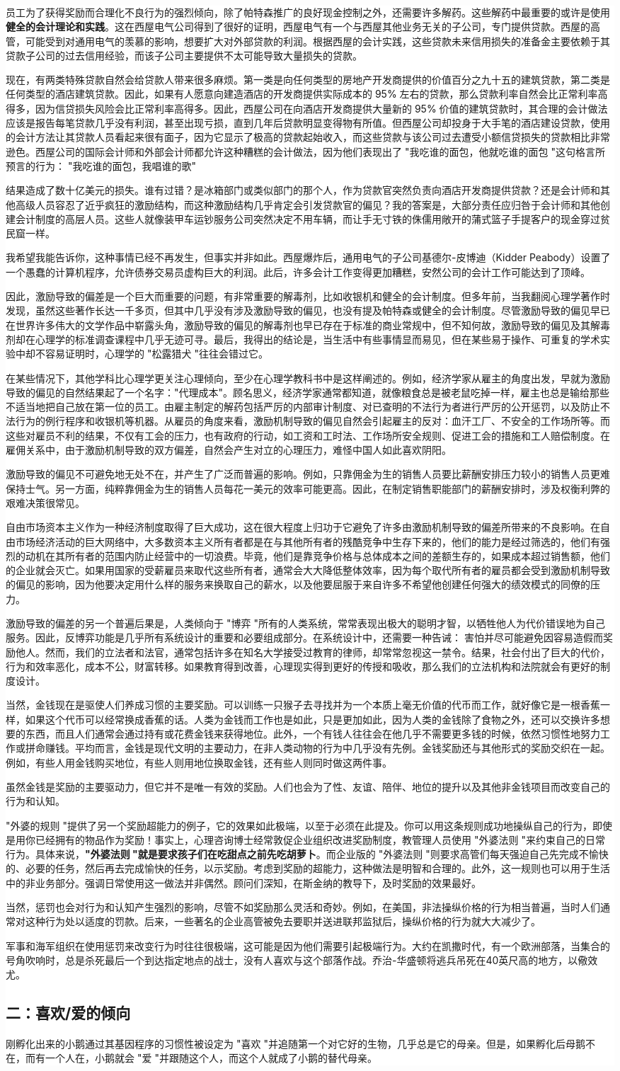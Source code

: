 员工为了获得奖励而合理化不良行为的强烈倾向，除了帕特森推广的良好现金控制之外，还需要许多解药。这些解药中最重要的或许是使用**健全的会计理论和实践**。这在西屋电气公司得到了很好的证明，西屋电气有一个与西屋其他业务无关的子公司，专门提供贷款。西屋的高管，可能受到对通用电气的羡慕的影响，想要扩大对外部贷款的利润。根据西屋的会计实践，这些贷款未来信用损失的准备金主要依赖于其贷款子公司的过去信用经验，而该子公司主要提供不太可能导致大量损失的贷款。

现在，有两类特殊贷款自然会给贷款人带来很多麻烦。第一类是向任何类型的房地产开发商提供的价值百分之九十五的建筑贷款，第二类是任何类型的酒店建筑贷款。因此，如果有人愿意向建造酒店的开发商提供实际成本的 95% 左右的贷款，那么贷款利率自然会比正常利率高得多，因为信贷损失风险会比正常利率高得多。因此，西屋公司在向酒店开发商提供大量新的 95% 价值的建筑贷款时，其合理的会计做法应该是报告每笔贷款几乎没有利润，甚至出现亏损，直到几年后贷款明显变得物有所值。但西屋公司却投身于大手笔的酒店建设贷款，使用的会计方法让其贷款人员看起来很有面子，因为它显示了极高的贷款起始收入，而这些贷款与该公司过去遭受小额信贷损失的贷款相比非常逊色。西屋公司的国际会计师和外部会计师都允许这种糟糕的会计做法，因为他们表现出了 "我吃谁的面包，他就吃谁的面包 "这句格言所预言的行为： "我吃谁的面包，我唱谁的歌"

结果造成了数十亿美元的损失。谁有过错？是冰箱部门或类似部门的那个人，作为贷款官突然负责向酒店开发商提供贷款？还是会计师和其他高级人员容忍了近乎疯狂的激励结构，而这种激励结构几乎肯定会引发贷款官的偏见？我的答案是，大部分责任应归咎于会计师和其他创建会计制度的高层人员。这些人就像装甲车运钞服务公司突然决定不用车辆，而让手无寸铁的侏儒用敞开的蒲式篮子手提客户的现金穿过贫民窟一样。

我希望我能告诉你，这种事情已经不再发生，但事实并非如此。西屋爆炸后，通用电气的子公司基德尔-皮博迪（Kidder Peabody）设置了一个愚蠢的计算机程序，允许债券交易员虚构巨大的利润。此后，许多会计工作变得更加糟糕，安然公司的会计工作可能达到了顶峰。

因此，激励导致的偏差是一个巨大而重要的问题，有非常重要的解毒剂，比如收银机和健全的会计制度。但多年前，当我翻阅心理学著作时发现，虽然这些著作长达一千多页，但其中几乎没有涉及激励导致的偏见，也没有提及帕特森或健全的会计制度。尽管激励导致的偏见早已在世界许多伟大的文学作品中崭露头角，激励导致的偏见的解毒剂也早已存在于标准的商业常规中，但不知何故，激励导致的偏见及其解毒剂却在心理学的标准调查课程中几乎无迹可寻。最后，我得出的结论是，当生活中有些事情显而易见，但在某些易于操作、可重复的学术实验中却不容易证明时，心理学的 "松露猎犬 "往往会错过它。

在某些情况下，其他学科比心理学更关注心理倾向，至少在心理学教科书中是这样阐述的。例如，经济学家从雇主的角度出发，早就为激励导致的偏见的自然结果起了一个名字："代理成本"。顾名思义，经济学家通常都知道，就像粮食总是被老鼠吃掉一样，雇主也总是输给那些不适当地把自己放在第一位的员工。由雇主制定的解药包括严厉的内部审计制度、对已查明的不法行为者进行严厉的公开惩罚，以及防止不法行为的例行程序和收银机等机器。从雇员的角度来看，激励机制导致的偏见自然会引起雇主的反对：血汗工厂、不安全的工作场所等。而这些对雇员不利的结果，不仅有工会的压力，也有政府的行动，如工资和工时法、工作场所安全规则、促进工会的措施和工人赔偿制度。在雇佣关系中，由于激励机制导致的双方偏差，自然会产生对立的心理压力，难怪中国人如此喜欢阴阳。

激励导致的偏见不可避免地无处不在，并产生了广泛而普遍的影响。例如，只靠佣金为生的销售人员要比薪酬安排压力较小的销售人员更难保持士气。另一方面，纯粹靠佣金为生的销售人员每花一美元的效率可能更高。因此，在制定销售职能部门的薪酬安排时，涉及权衡利弊的艰难决策很常见。

自由市场资本主义作为一种经济制度取得了巨大成功，这在很大程度上归功于它避免了许多由激励机制导致的偏差所带来的不良影响。在自由市场经济活动的巨大网络中，大多数资本主义所有者都是在与其他所有者的残酷竞争中生存下来的，他们的能力是经过筛选的，他们有强烈的动机在其所有者的范围内防止经营中的一切浪费。毕竟，他们是靠竞争价格与总体成本之间的差额生存的，如果成本超过销售额，他们的企业就会灭亡。如果用国家的受薪雇员来取代这些所有者，通常会大大降低整体效率，因为每个取代所有者的雇员都会受到激励机制导致的偏见的影响，因为他要决定用什么样的服务来换取自己的薪水，以及他要屈服于来自许多不希望他创建任何强大的绩效模式的同僚的压力。

激励导致的偏差的另一个普遍后果是，人类倾向于 "博弈 "所有的人类系统，常常表现出极大的聪明才智，以牺牲他人为代价错误地为自己服务。因此，反博弈功能是几乎所有系统设计的重要和必要组成部分。在系统设计中，还需要一种告诫： 害怕并尽可能避免因容易造假而奖励他人。然而，我们的立法者和法官，通常包括许多在知名大学接受过教育的律师，却常常忽视这一禁令。结果，社会付出了巨大的代价，行为和效率恶化，成本不公，财富转移。如果教育得到改善，心理现实得到更好的传授和吸收，那么我们的立法机构和法院就会有更好的制度设计。

当然，金钱现在是驱使人们养成习惯的主要奖励。可以训练一只猴子去寻找并为一个本质上毫无价值的代币而工作，就好像它是一根香蕉一样，如果这个代币可以经常换成香蕉的话。人类为金钱而工作也是如此，只是更加如此，因为人类的金钱除了食物之外，还可以交换许多想要的东西，而且人们通常会通过持有或花费金钱来获得地位。此外，一个有钱人往往会在他几乎不需要更多钱的时候，依然习惯性地努力工作或拼命赚钱。平均而言，金钱是现代文明的主要动力，在非人类动物的行为中几乎没有先例。金钱奖励还与其他形式的奖励交织在一起。例如，有些人用金钱购买地位，有些人则用地位换取金钱，还有些人则同时做这两件事。

虽然金钱是奖励的主要驱动力，但它并不是唯一有效的奖励。人们也会为了性、友谊、陪伴、地位的提升以及其他非金钱项目而改变自己的行为和认知。

"外婆的规则 "提供了另一个奖励超能力的例子，它的效果如此极端，以至于必须在此提及。你可以用这条规则成功地操纵自己的行为，即使是用你已经拥有的物品作为奖励！事实上，心理咨询博士经常敦促企业组织改进奖励制度，教管理人员使用 "外婆法则 "来约束自己的日常行为。具体来说，**"外婆法则 "就是要求孩子们在吃甜点之前先吃胡萝卜**。而企业版的 "外婆法则 "则要求高管们每天强迫自己先完成不愉快的、必要的任务，然后再去完成愉快的任务，以示奖励。考虑到奖励的超能力，这种做法是明智和合理的。此外，这一规则也可以用于生活中的非业务部分。强调日常使用这一做法并非偶然。顾问们深知，在斯金纳的教导下，及时奖励的效果最好。

当然，惩罚也会对行为和认知产生强烈的影响，尽管不如奖励那么灵活和奇妙。例如，在美国，非法操纵价格的行为相当普遍，当时人们通常对这种行为处以适度的罚款。后来，一些著名的企业高管被免去要职并送进联邦监狱后，操纵价格的行为就大大减少了。

军事和海军组织在使用惩罚来改变行为时往往很极端，这可能是因为他们需要引起极端行为。大约在凯撒时代，有一个欧洲部落，当集合的号角吹响时，总是杀死最后一个到达指定地点的战士，没有人喜欢与这个部落作战。乔治-华盛顿将逃兵吊死在40英尺高的地方，以儆效尤。

## 二：喜欢/爱的倾向

刚孵化出来的小鹅通过其基因程序的习惯性被设定为 "喜欢 "并追随第一个对它好的生物，几乎总是它的母亲。但是，如果孵化后母鹅不在，而有一个人在，小鹅就会 "爱 "并跟随这个人，而这个人就成了小鹅的替代母亲。
